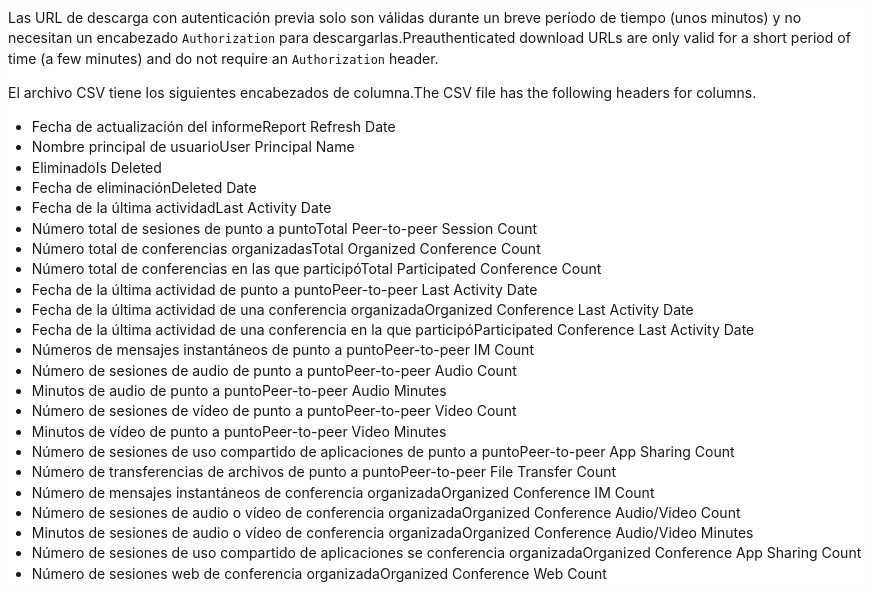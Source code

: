 <span data-ttu-id="dff2e-146">Las URL de descarga con autenticación previa solo son válidas durante un breve período de tiempo (unos minutos) y no necesitan un encabezado `Authorization` para descargarlas.</span><span class="sxs-lookup"><span data-stu-id="dff2e-146">Preauthenticated download URLs are only valid for a short period of time (a few minutes) and do not require an `Authorization` header.</span></span>

<span data-ttu-id="dff2e-147">El archivo CSV tiene los siguientes encabezados de columna.</span><span class="sxs-lookup"><span data-stu-id="dff2e-147">The CSV file has the following headers for columns.</span></span>

- <span data-ttu-id="dff2e-148">Fecha de actualización del informe</span><span class="sxs-lookup"><span data-stu-id="dff2e-148">Report Refresh Date</span></span>
- <span data-ttu-id="dff2e-149">Nombre principal de usuario</span><span class="sxs-lookup"><span data-stu-id="dff2e-149">User Principal Name</span></span>
- <span data-ttu-id="dff2e-150">Eliminado</span><span class="sxs-lookup"><span data-stu-id="dff2e-150">Is Deleted</span></span>
- <span data-ttu-id="dff2e-151">Fecha de eliminación</span><span class="sxs-lookup"><span data-stu-id="dff2e-151">Deleted Date</span></span>
- <span data-ttu-id="dff2e-152">Fecha de la última actividad</span><span class="sxs-lookup"><span data-stu-id="dff2e-152">Last Activity Date</span></span>
- <span data-ttu-id="dff2e-153">Número total de sesiones de punto a punto</span><span class="sxs-lookup"><span data-stu-id="dff2e-153">Total Peer-to-peer Session Count</span></span>
- <span data-ttu-id="dff2e-154">Número total de conferencias organizadas</span><span class="sxs-lookup"><span data-stu-id="dff2e-154">Total Organized Conference Count</span></span>
- <span data-ttu-id="dff2e-155">Número total de conferencias en las que participó</span><span class="sxs-lookup"><span data-stu-id="dff2e-155">Total Participated Conference Count</span></span>
- <span data-ttu-id="dff2e-156">Fecha de la última actividad de punto a punto</span><span class="sxs-lookup"><span data-stu-id="dff2e-156">Peer-to-peer Last Activity Date</span></span>
- <span data-ttu-id="dff2e-157">Fecha de la última actividad de una conferencia organizada</span><span class="sxs-lookup"><span data-stu-id="dff2e-157">Organized Conference Last Activity Date</span></span>
- <span data-ttu-id="dff2e-158">Fecha de la última actividad de una conferencia en la que participó</span><span class="sxs-lookup"><span data-stu-id="dff2e-158">Participated Conference Last Activity Date</span></span>
- <span data-ttu-id="dff2e-159">Números de mensajes instantáneos de punto a punto</span><span class="sxs-lookup"><span data-stu-id="dff2e-159">Peer-to-peer IM Count</span></span>
- <span data-ttu-id="dff2e-160">Número de sesiones de audio de punto a punto</span><span class="sxs-lookup"><span data-stu-id="dff2e-160">Peer-to-peer Audio Count</span></span>
- <span data-ttu-id="dff2e-161">Minutos de audio de punto a punto</span><span class="sxs-lookup"><span data-stu-id="dff2e-161">Peer-to-peer Audio Minutes</span></span>
- <span data-ttu-id="dff2e-162">Número de sesiones de vídeo de punto a punto</span><span class="sxs-lookup"><span data-stu-id="dff2e-162">Peer-to-peer Video Count</span></span>
- <span data-ttu-id="dff2e-163">Minutos de vídeo de punto a punto</span><span class="sxs-lookup"><span data-stu-id="dff2e-163">Peer-to-peer Video Minutes</span></span>
- <span data-ttu-id="dff2e-164">Número de sesiones de uso compartido de aplicaciones de punto a punto</span><span class="sxs-lookup"><span data-stu-id="dff2e-164">Peer-to-peer App Sharing Count</span></span>
- <span data-ttu-id="dff2e-165">Número de transferencias de archivos de punto a punto</span><span class="sxs-lookup"><span data-stu-id="dff2e-165">Peer-to-peer File Transfer Count</span></span>
- <span data-ttu-id="dff2e-166">Número de mensajes instantáneos de conferencia organizada</span><span class="sxs-lookup"><span data-stu-id="dff2e-166">Organized Conference IM Count</span></span>
- <span data-ttu-id="dff2e-167">Número de sesiones de audio o vídeo de conferencia organizada</span><span class="sxs-lookup"><span data-stu-id="dff2e-167">Organized Conference Audio/Video Count</span></span>
- <span data-ttu-id="dff2e-168">Minutos de sesiones de audio o vídeo de conferencia organizada</span><span class="sxs-lookup"><span data-stu-id="dff2e-168">Organized Conference Audio/Video Minutes</span></span>
- <span data-ttu-id="dff2e-169">Número de sesiones de uso compartido de aplicaciones se conferencia organizada</span><span class="sxs-lookup"><span data-stu-id="dff2e-169">Organized Conference App Sharing Count</span></span>
- <span data-ttu-id="dff2e-170">Número de sesiones web de conferencia organizada</span><span class="sxs-lookup"><span data-stu-id="dff2e-170">Organized Conference Web Count</span></span>